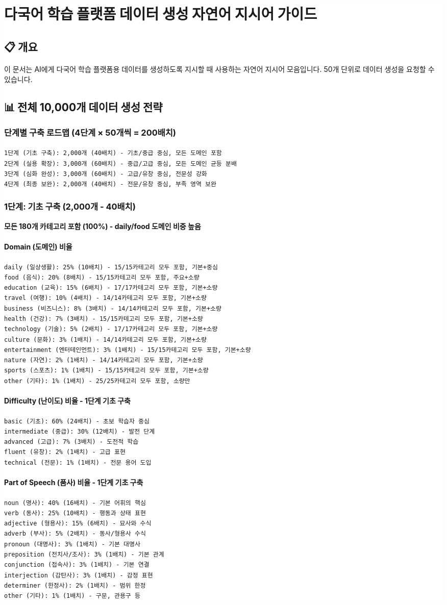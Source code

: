# 다국어 학습 플랫폼 데이터 생성 자연어 지시어 가이드

## 📋 개요

이 문서는 AI에게 다국어 학습 플랫폼용 데이터를 생성하도록 지시할 때 사용하는 자연어 지시어 모음입니다. 50개 단위로 데이터 생성을 요청할 수 있습니다.

## 📊 전체 10,000개 데이터 생성 전략

### 단계별 구축 로드맵 (4단계 × 50개씩 = 200배치)
```
1단계 (기초 구축): 2,000개 (40배치) - 기초/중급 중심, 모든 도메인 포함
2단계 (실용 확장): 3,000개 (60배치) - 중급/고급 중심, 모든 도메인 균등 분배
3단계 (심화 완성): 3,000개 (60배치) - 고급/유창 중심, 전문성 강화
4단계 (최종 보완): 2,000개 (40배치) - 전문/유창 중심, 부족 영역 보완
```

### 1단계: 기초 구축 (2,000개 - 40배치)
**모든 180개 카테고리 포함 (100%) - daily/food 도메인 비중 높음**

#### Domain (도메인) 비율
```
daily (일상생활): 25% (10배치) - 15/15카테고리 모두 포함, 기본+중심
food (음식): 20% (8배치) - 15/15카테고리 모두 포함, 주요+소량 
education (교육): 15% (6배치) - 17/17카테고리 모두 포함, 기본+소량
travel (여행): 10% (4배치) - 14/14카테고리 모두 포함, 기본+소량
business (비즈니스): 8% (3배치) - 14/14카테고리 모두 포함, 기본+소량
health (건강): 7% (3배치) - 15/15카테고리 모두 포함, 기본+소량
technology (기술): 5% (2배치) - 17/17카테고리 모두 포함, 기본+소량
culture (문화): 3% (1배치) - 14/14카테고리 모두 포함, 기본+소량
entertainment (엔터테인먼트): 3% (1배치) - 15/15카테고리 모두 포함, 기본+소량
nature (자연): 2% (1배치) - 14/14카테고리 모두 포함, 기본+소량
sports (스포츠): 1% (1배치) - 15/15카테고리 모두 포함, 기본+소량
other (기타): 1% (1배치) - 25/25카테고리 모두 포함, 소량만
```

#### Difficulty (난이도) 비율 - 1단계 기초 구축
```
basic (기초): 60% (24배치) - 초보 학습자 중심
intermediate (중급): 30% (12배치) - 발전 단계  
advanced (고급): 7% (3배치) - 도전적 학습
fluent (유창): 2% (1배치) - 고급 표현
technical (전문): 1% (1배치) - 전문 용어 도입
```

#### Part of Speech (품사) 비율 - 1단계 기초 구축
```
noun (명사): 40% (16배치) - 기본 어휘의 핵심
verb (동사): 25% (10배치) - 행동과 상태 표현
adjective (형용사): 15% (6배치) - 묘사와 수식
adverb (부사): 5% (2배치) - 동사/형용사 수식
pronoun (대명사): 3% (1배치) - 기본 대명사
preposition (전치사/조사): 3% (1배치) - 기본 관계
conjunction (접속사): 3% (1배치) - 기본 연결
interjection (감탄사): 3% (1배치) - 감정 표현
determiner (한정사): 2% (1배치) - 범위 한정
other (기타): 1% (1배치) - 구문, 관용구 등
```
